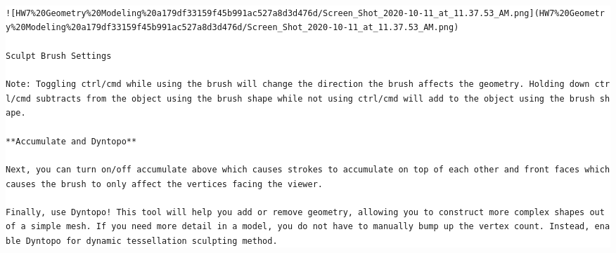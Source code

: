     ![HW7%20Geometry%20Modeling%20a179df33159f45b991ac527a8d3d476d/Screen_Shot_2020-10-11_at_11.37.53_AM.png](HW7%20Geometry%20Modeling%20a179df33159f45b991ac527a8d3d476d/Screen_Shot_2020-10-11_at_11.37.53_AM.png)

    Sculpt Brush Settings

    Note: Toggling ctrl/cmd while using the brush will change the direction the brush affects the geometry. Holding down ctrl/cmd subtracts from the object using the brush shape while not using ctrl/cmd will add to the object using the brush shape.

    **Accumulate and Dyntopo**

    Next, you can turn on/off accumulate above which causes strokes to accumulate on top of each other and front faces which causes the brush to only affect the vertices facing the viewer.

    Finally, use Dyntopo! This tool will help you add or remove geometry, allowing you to construct more complex shapes out of a simple mesh. If you need more detail in a model, you do not have to manually bump up the vertex count. Instead, enable Dyntopo for dynamic tessellation sculpting method.

